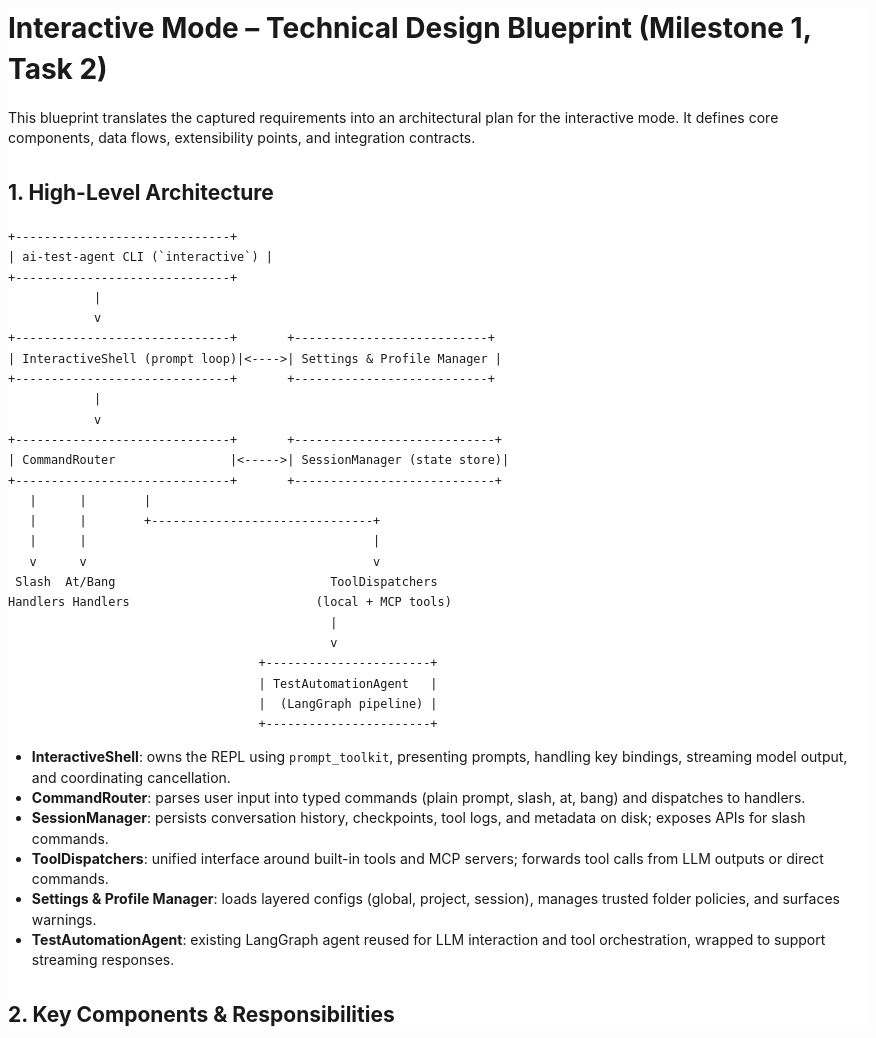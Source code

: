 # Interactive Mode – Technical Design Blueprint (Milestone 1, Task 2)

This blueprint translates the captured requirements into an architectural plan for the interactive mode. It defines core components, data flows, extensibility points, and integration contracts.

## 1. High-Level Architecture

```
+------------------------------+
| ai-test-agent CLI (`interactive`) |
+------------------------------+
            |
            v
+------------------------------+       +---------------------------+
| InteractiveShell (prompt loop)|<---->| Settings & Profile Manager |
+------------------------------+       +---------------------------+
            |
            v
+------------------------------+       +----------------------------+
| CommandRouter                |<----->| SessionManager (state store)|
+------------------------------+       +----------------------------+
   |      |        |
   |      |        +-------------------------------+
   |      |                                        |
   v      v                                        v
 Slash  At/Bang                              ToolDispatchers
Handlers Handlers                          (local + MCP tools)
                                             |
                                             v
                                   +-----------------------+
                                   | TestAutomationAgent   |
                                   |  (LangGraph pipeline) |
                                   +-----------------------+
```

- **InteractiveShell**: owns the REPL using `prompt_toolkit`, presenting prompts, handling key bindings, streaming model output, and coordinating cancellation.
- **CommandRouter**: parses user input into typed commands (plain prompt, slash, at, bang) and dispatches to handlers.
- **SessionManager**: persists conversation history, checkpoints, tool logs, and metadata on disk; exposes APIs for slash commands.
- **ToolDispatchers**: unified interface around built-in tools and MCP servers; forwards tool calls from LLM outputs or direct commands.
- **Settings & Profile Manager**: loads layered configs (global, project, session), manages trusted folder policies, and surfaces warnings.
- **TestAutomationAgent**: existing LangGraph agent reused for LLM interaction and tool orchestration, wrapped to support streaming responses.

## 2. Key Components & Responsibilities
